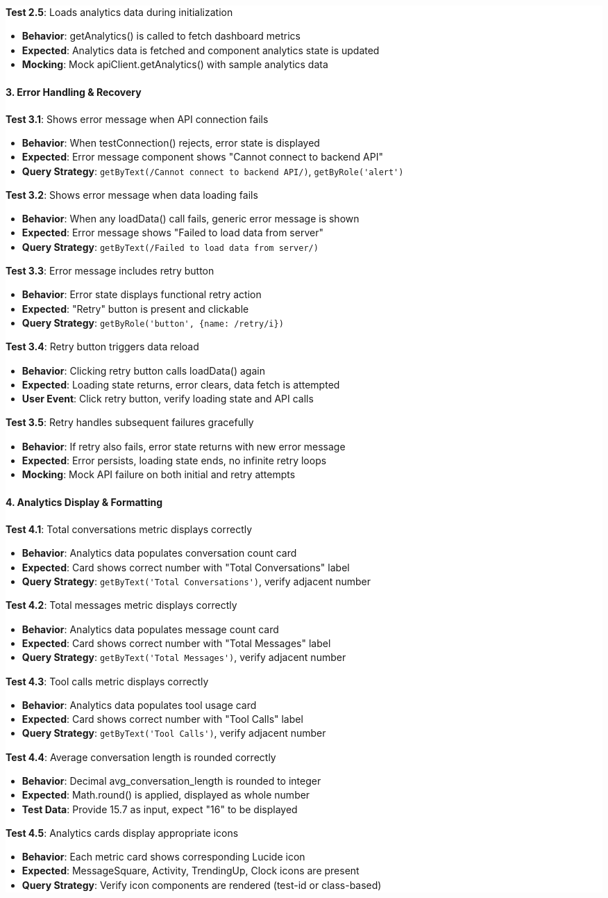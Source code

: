 **Test 2.5**: Loads analytics data during initialization
- **Behavior**: getAnalytics() is called to fetch dashboard metrics
- **Expected**: Analytics data is fetched and component analytics state is updated
- **Mocking**: Mock apiClient.getAnalytics() with sample analytics data

#### 3. Error Handling & Recovery

**Test 3.1**: Shows error message when API connection fails
- **Behavior**: When testConnection() rejects, error state is displayed
- **Expected**: Error message component shows "Cannot connect to backend API"
- **Query Strategy**: `getByText(/Cannot connect to backend API/)`, `getByRole('alert')`

**Test 3.2**: Shows error message when data loading fails
- **Behavior**: When any loadData() call fails, generic error message is shown
- **Expected**: Error message shows "Failed to load data from server"
- **Query Strategy**: `getByText(/Failed to load data from server/)`

**Test 3.3**: Error message includes retry button
- **Behavior**: Error state displays functional retry action
- **Expected**: "Retry" button is present and clickable
- **Query Strategy**: `getByRole('button', {name: /retry/i})`

**Test 3.4**: Retry button triggers data reload
- **Behavior**: Clicking retry button calls loadData() again
- **Expected**: Loading state returns, error clears, data fetch is attempted
- **User Event**: Click retry button, verify loading state and API calls

**Test 3.5**: Retry handles subsequent failures gracefully
- **Behavior**: If retry also fails, error state returns with new error message
- **Expected**: Error persists, loading state ends, no infinite retry loops
- **Mocking**: Mock API failure on both initial and retry attempts

#### 4. Analytics Display & Formatting

**Test 4.1**: Total conversations metric displays correctly
- **Behavior**: Analytics data populates conversation count card
- **Expected**: Card shows correct number with "Total Conversations" label
- **Query Strategy**: `getByText('Total Conversations')`, verify adjacent number

**Test 4.2**: Total messages metric displays correctly
- **Behavior**: Analytics data populates message count card
- **Expected**: Card shows correct number with "Total Messages" label
- **Query Strategy**: `getByText('Total Messages')`, verify adjacent number

**Test 4.3**: Tool calls metric displays correctly
- **Behavior**: Analytics data populates tool usage card
- **Expected**: Card shows correct number with "Tool Calls" label
- **Query Strategy**: `getByText('Tool Calls')`, verify adjacent number

**Test 4.4**: Average conversation length is rounded correctly
- **Behavior**: Decimal avg_conversation_length is rounded to integer
- **Expected**: Math.round() is applied, displayed as whole number
- **Test Data**: Provide 15.7 as input, expect "16" to be displayed

**Test 4.5**: Analytics cards display appropriate icons
- **Behavior**: Each metric card shows corresponding Lucide icon
- **Expected**: MessageSquare, Activity, TrendingUp, Clock icons are present
- **Query Strategy**: Verify icon components are rendered (test-id or class-based)
